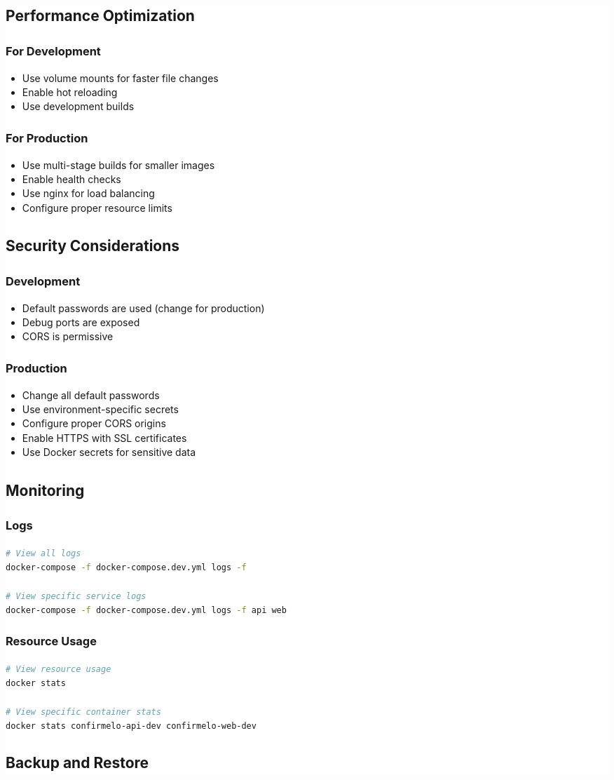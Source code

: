 ## Performance Optimization

### For Development
- Use volume mounts for faster file changes
- Enable hot reloading
- Use development builds

### For Production
- Use multi-stage builds for smaller images
- Enable health checks
- Use nginx for load balancing
- Configure proper resource limits

## Security Considerations

### Development
- Default passwords are used (change for production)
- Debug ports are exposed
- CORS is permissive

### Production
- Change all default passwords
- Use environment-specific secrets
- Configure proper CORS origins
- Enable HTTPS with SSL certificates
- Use Docker secrets for sensitive data

## Monitoring

### Logs
```bash
# View all logs
docker-compose -f docker-compose.dev.yml logs -f

# View specific service logs
docker-compose -f docker-compose.dev.yml logs -f api web
```

### Resource Usage
```bash
# View resource usage
docker stats

# View specific container stats
docker stats confirmelo-api-dev confirmelo-web-dev
```

## Backup and Restore
